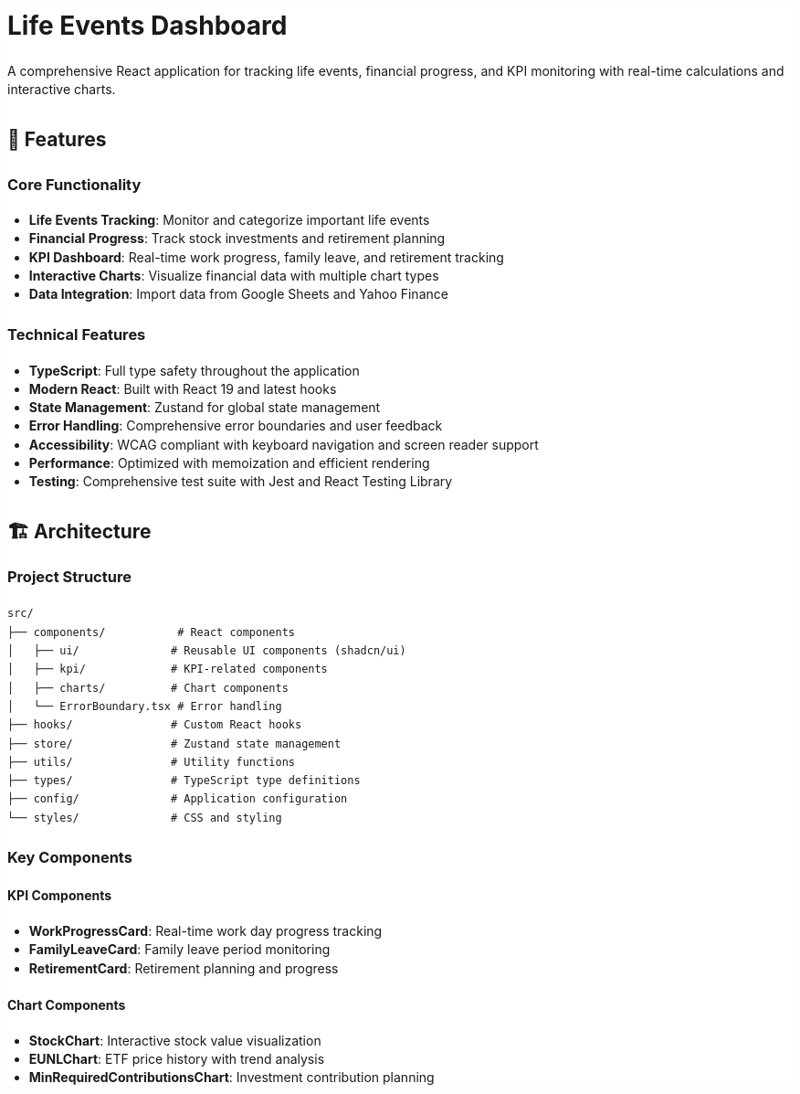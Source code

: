 # Life Events Dashboard

A comprehensive React application for tracking life events, financial progress, and KPI monitoring with real-time calculations and interactive charts.

## 🚀 Features

### Core Functionality
- **Life Events Tracking**: Monitor and categorize important life events
- **Financial Progress**: Track stock investments and retirement planning
- **KPI Dashboard**: Real-time work progress, family leave, and retirement tracking
- **Interactive Charts**: Visualize financial data with multiple chart types
- **Data Integration**: Import data from Google Sheets and Yahoo Finance

### Technical Features
- **TypeScript**: Full type safety throughout the application
- **Modern React**: Built with React 19 and latest hooks
- **State Management**: Zustand for global state management
- **Error Handling**: Comprehensive error boundaries and user feedback
- **Accessibility**: WCAG compliant with keyboard navigation and screen reader support
- **Performance**: Optimized with memoization and efficient rendering
- **Testing**: Comprehensive test suite with Jest and React Testing Library

## 🏗️ Architecture

### Project Structure
```
src/
├── components/           # React components
│   ├── ui/              # Reusable UI components (shadcn/ui)
│   ├── kpi/             # KPI-related components
│   ├── charts/          # Chart components
│   └── ErrorBoundary.tsx # Error handling
├── hooks/               # Custom React hooks
├── store/               # Zustand state management
├── utils/               # Utility functions
├── types/               # TypeScript type definitions
├── config/              # Application configuration
└── styles/              # CSS and styling
```

### Key Components

#### KPI Components
- **WorkProgressCard**: Real-time work day progress tracking
- **FamilyLeaveCard**: Family leave period monitoring
- **RetirementCard**: Retirement planning and progress

#### Chart Components
- **StockChart**: Interactive stock value visualization
- **EUNLChart**: ETF price history with trend analysis
- **MinRequiredContributionsChart**: Investment contribution planning
